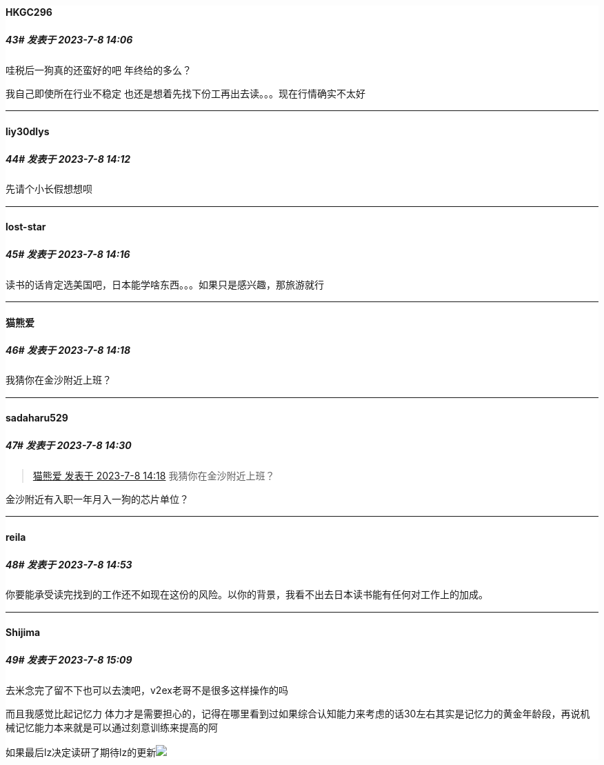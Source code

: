 ####  HKGC296  
##### 43#       发表于 2023-7-8 14:06

哇税后一狗真的还蛮好的吧 年终给的多么？

我自己即使所在行业不稳定 也还是想着先找下份工再出去读。。。现在行情确实不太好

*****

####  liy30dlys  
##### 44#       发表于 2023-7-8 14:12

先请个小长假想想呗

*****

####  lost-star  
##### 45#       发表于 2023-7-8 14:16

读书的话肯定选美国吧，日本能学啥东西。。。如果只是感兴趣，那旅游就行

*****

####  猫熊爱  
##### 46#       发表于 2023-7-8 14:18

我猜你在金沙附近上班？

*****

####  sadaharu529  
##### 47#       发表于 2023-7-8 14:30

<blockquote><a href="httphttps://bbs.saraba1st.com/2b/forum.php?mod=redirect&amp;goto=findpost&amp;pid=61595705&amp;ptid=2143550" target="_blank">猫熊爱 发表于 2023-7-8 14:18</a>
我猜你在金沙附近上班？</blockquote>
金沙附近有入职一年月入一狗的芯片单位？

*****

####  reila  
##### 48#       发表于 2023-7-8 14:53

你要能承受读完找到的工作还不如现在这份的风险。以你的背景，我看不出去日本读书能有任何对工作上的加成。

*****

####  Shijima  
##### 49#       发表于 2023-7-8 15:09

去米念完了留不下也可以去澳吧，v2ex老哥不是很多这样操作的吗

而且我感觉比起记忆力 体力才是需要担心的，记得在哪里看到过如果综合认知能力来考虑的话30左右其实是记忆力的黄金年龄段，再说机械记忆能力本来就是可以通过刻意训练来提高的阿

如果最后lz决定读研了期待lz的更新<img src="https://static.saraba1st.com/image/smiley/face2017/057.png" referrerpolicy="no-referrer">
